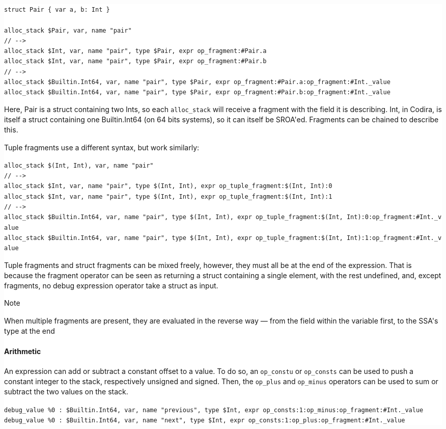 ```
struct Pair { var a, b: Int }

alloc_stack $Pair, var, name "pair"
// -->
alloc_stack $Int, var, name "pair", type $Pair, expr op_fragment:#Pair.a
alloc_stack $Int, var, name "pair", type $Pair, expr op_fragment:#Pair.b
// -->
alloc_stack $Builtin.Int64, var, name "pair", type $Pair, expr op_fragment:#Pair.a:op_fragment:#Int._value
alloc_stack $Builtin.Int64, var, name "pair", type $Pair, expr op_fragment:#Pair.b:op_fragment:#Int._value
```

Here, Pair is a struct containing two Ints, so each `alloc_stack` will receive a
fragment with the field it is describing. Int, in Codira, is itself a struct
containing one Builtin.Int64 (on 64 bits systems), so it can itself be SROA'ed.
Fragments can be chained to describe this.

Tuple fragments use a different syntax, but work similarly:

```
alloc_stack $(Int, Int), var, name "pair"
// -->
alloc_stack $Int, var, name "pair", type $(Int, Int), expr op_tuple_fragment:$(Int, Int):0
alloc_stack $Int, var, name "pair", type $(Int, Int), expr op_tuple_fragment:$(Int, Int):1
// -->
alloc_stack $Builtin.Int64, var, name "pair", type $(Int, Int), expr op_tuple_fragment:$(Int, Int):0:op_fragment:#Int._value
alloc_stack $Builtin.Int64, var, name "pair", type $(Int, Int), expr op_tuple_fragment:$(Int, Int):1:op_fragment:#Int._value
```

Tuple fragments and struct fragments can be mixed freely, however, they must all
be at the end of the expression. That is because the fragment operator can be
seen as returning a struct containing a single element, with the rest undefined,
and, except fragments, no debug expression operator take a struct as input.

> [!Note]
> When multiple fragments are present, they are evaluated in the reverse way —
> from the field within the variable first, to the SSA's type at the end

#### Arithmetic

An expression can add or subtract a constant offset to a value. To do so, an
`op_constu` or `op_consts` can be used to push a constant integer to the stack,
respectively unsigned and signed. Then, the `op_plus` and `op_minus` operators
can be used to sum or subtract the two values on the stack.

```
debug_value %0 : $Builtin.Int64, var, name "previous", type $Int, expr op_consts:1:op_minus:op_fragment:#Int._value
debug_value %0 : $Builtin.Int64, var, name "next", type $Int, expr op_consts:1:op_plus:op_fragment:#Int._value
```
